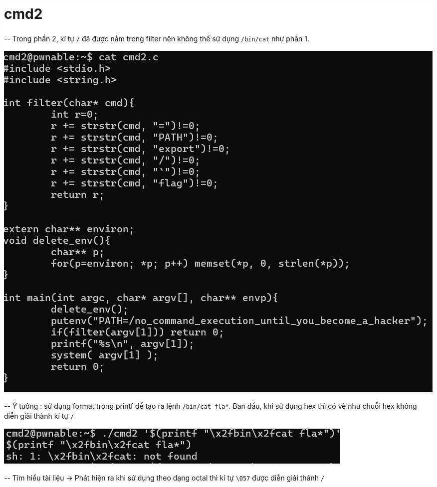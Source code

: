 # cmd2
-- Trong phần 2, kí tự `/` đã được nằm trong filter nên không thể sử dụng `/bin/cat` như phần 1. 

![alt text](./images/image-34.png)

-- Ý tưởng : sử dụng format trong printf để tạo ra lệnh `/bin/cat fla*`. Ban đầu, khi sử dụng hex thì có vẻ như chuỗi hex không diễn giải thành kí tự `/`

![alt text](./images/image-35.png)

-- Tìm hiểu tài liệu -> Phát hiện ra khi sử dụng theo dạng octal thì kí tự `\057` được diễn giải thành `/`
